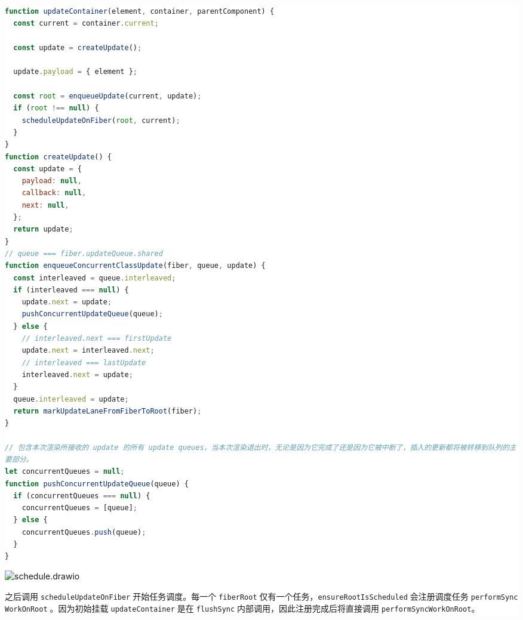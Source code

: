 ```js
function updateContainer(element, container, parentComponent) {
  const current = container.current;
  
  const update = createUpdate();

  update.payload = { element };

  const root = enqueueUpdate(current, update);
  if (root !== null) {
    scheduleUpdateOnFiber(root, current);
  }
}
function createUpdate() {
  const update = {
    payload: null,
    callback: null,
    next: null,
  };
  return update;
}
// queue === fiber.updateQueue.shared
function enqueueConcurrentClassUpdate(fiber, queue, update) {
  const interleaved = queue.interleaved;
  if (interleaved === null) {
    update.next = update;
    pushConcurrentUpdateQueue(queue);
  } else {
    // interleaved.next === firstUpdate
    update.next = interleaved.next;
    // interleaved === lastUpdate
    interleaved.next = update;
  }
  queue.interleaved = update;
  return markUpdateLaneFromFiberToRoot(fiber);
}

// 包含本次渲染所接收的 update 的所有 update queues，当本次渲染退出时，无论是因为它完成了还是因为它被中断了，插入的更新都将被转移到队列的主要部分。
let concurrentQueues = null;
function pushConcurrentUpdateQueue(queue) {
  if (concurrentQueues === null) {
    concurrentQueues = [queue];
  } else {
    concurrentQueues.push(queue);
  }
}
```

![schedule.drawio](https://tva1.sinaimg.cn/large/008vxvgGly1h8s5um29l4j30700dnjrj.jpg)

之后调用 `scheduleUpdateOnFiber` 开始任务调度。每一个 `fiberRoot` 仅有一个任务，`ensureRootIsScheduled` 会注册调度任务 `performSyncWorkOnRoot` 。因为初始挂载 `updateContainer` 是在 `flushSync` 内部调用，因此注册完成后将直接调用 `performSyncWorkOnRoot`。
